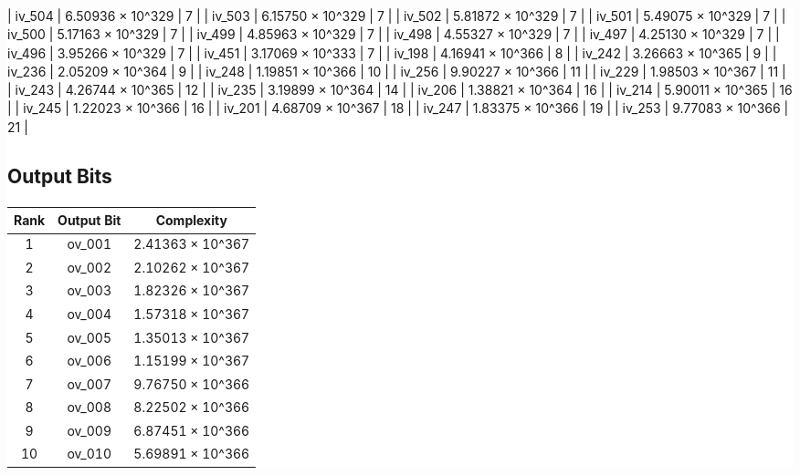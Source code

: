 | iv_504 | 6.50936 × 10^329 | 7 |
| iv_503 | 6.15750 × 10^329 | 7 |
| iv_502 | 5.81872 × 10^329 | 7 |
| iv_501 | 5.49075 × 10^329 | 7 |
| iv_500 | 5.17163 × 10^329 | 7 |
| iv_499 | 4.85963 × 10^329 | 7 |
| iv_498 | 4.55327 × 10^329 | 7 |
| iv_497 | 4.25130 × 10^329 | 7 |
| iv_496 | 3.95266 × 10^329 | 7 |
| iv_451 | 3.17069 × 10^333 | 7 |
| iv_198 | 4.16941 × 10^366 | 8 |
| iv_242 | 3.26663 × 10^365 | 9 |
| iv_236 | 2.05209 × 10^364 | 9 |
| iv_248 | 1.19851 × 10^366 | 10 |
| iv_256 | 9.90227 × 10^366 | 11 |
| iv_229 | 1.98503 × 10^367 | 11 |
| iv_243 | 4.26744 × 10^365 | 12 |
| iv_235 | 3.19899 × 10^364 | 14 |
| iv_206 | 1.38821 × 10^364 | 16 |
| iv_214 | 5.90011 × 10^365 | 16 |
| iv_245 | 1.22023 × 10^366 | 16 |
| iv_201 | 4.68709 × 10^367 | 18 |
| iv_247 | 1.83375 × 10^366 | 19 |
| iv_253 | 9.77083 × 10^366 | 21 |

## Output Bits

| Rank | Output Bit | Complexity |
|:----:|:----------:|:----------:|
| 1 | ov_001 | 2.41363 × 10^367 |
| 2 | ov_002 | 2.10262 × 10^367 |
| 3 | ov_003 | 1.82326 × 10^367 |
| 4 | ov_004 | 1.57318 × 10^367 |
| 5 | ov_005 | 1.35013 × 10^367 |
| 6 | ov_006 | 1.15199 × 10^367 |
| 7 | ov_007 | 9.76750 × 10^366 |
| 8 | ov_008 | 8.22502 × 10^366 |
| 9 | ov_009 | 6.87451 × 10^366 |
| 10 | ov_010 | 5.69891 × 10^366 |